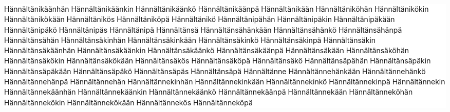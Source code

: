 Hännältänikäänhän
Hännältänikäänkin
Hännältänikäänkö
Hännältänikäänpä
Hännältänikään
Hännältäniköhän
Hännältänikökin
Hännältänikökään
Hännältänikös
Hännältäniköpä
Hännältänikö
Hännältänipähän
Hännältänipäkin
Hännältänipäkään
Hännältänipäkö
Hännältänipäs
Hännältänipä
Hännältänsä
Hännältänsähänkään
Hännältänsähänkö
Hännältänsähänpä
Hännältänsähän
Hännältänsäkinhän
Hännältänsäkinkään
Hännältänsäkinkö
Hännältänsäkinpä
Hännältänsäkin
Hännältänsäkäänhän
Hännältänsäkäänkin
Hännältänsäkäänkö
Hännältänsäkäänpä
Hännältänsäkään
Hännältänsäköhän
Hännältänsäkökin
Hännältänsäkökään
Hännältänsäkös
Hännältänsäköpä
Hännältänsäkö
Hännältänsäpähän
Hännältänsäpäkin
Hännältänsäpäkään
Hännältänsäpäkö
Hännältänsäpäs
Hännältänsäpä
Hännältänne
Hännältännehänkään
Hännältännehänkö
Hännältännehänpä
Hännältännehän
Hännältännekinhän
Hännältännekinkään
Hännältännekinkö
Hännältännekinpä
Hännältännekin
Hännältännekäänhän
Hännältännekäänkin
Hännältännekäänkö
Hännältännekäänpä
Hännältännekään
Hännältänneköhän
Hännältännekökin
Hännältännekökään
Hännältännekös
Hännältänneköpä